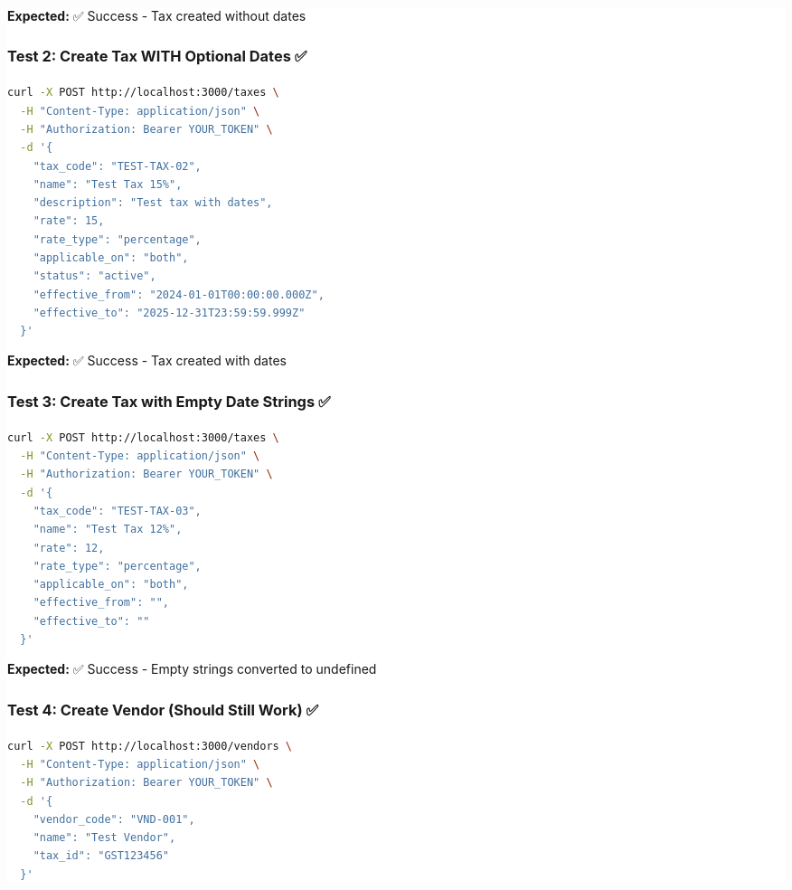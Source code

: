**Expected:** ✅ Success - Tax created without dates

### Test 2: Create Tax WITH Optional Dates ✅

```bash
curl -X POST http://localhost:3000/taxes \
  -H "Content-Type: application/json" \
  -H "Authorization: Bearer YOUR_TOKEN" \
  -d '{
    "tax_code": "TEST-TAX-02",
    "name": "Test Tax 15%",
    "description": "Test tax with dates",
    "rate": 15,
    "rate_type": "percentage",
    "applicable_on": "both",
    "status": "active",
    "effective_from": "2024-01-01T00:00:00.000Z",
    "effective_to": "2025-12-31T23:59:59.999Z"
  }'
```

**Expected:** ✅ Success - Tax created with dates

### Test 3: Create Tax with Empty Date Strings ✅

```bash
curl -X POST http://localhost:3000/taxes \
  -H "Content-Type: application/json" \
  -H "Authorization: Bearer YOUR_TOKEN" \
  -d '{
    "tax_code": "TEST-TAX-03",
    "name": "Test Tax 12%",
    "rate": 12,
    "rate_type": "percentage",
    "applicable_on": "both",
    "effective_from": "",
    "effective_to": ""
  }'
```

**Expected:** ✅ Success - Empty strings converted to undefined

### Test 4: Create Vendor (Should Still Work) ✅

```bash
curl -X POST http://localhost:3000/vendors \
  -H "Content-Type: application/json" \
  -H "Authorization: Bearer YOUR_TOKEN" \
  -d '{
    "vendor_code": "VND-001",
    "name": "Test Vendor",
    "tax_id": "GST123456"
  }'
```
